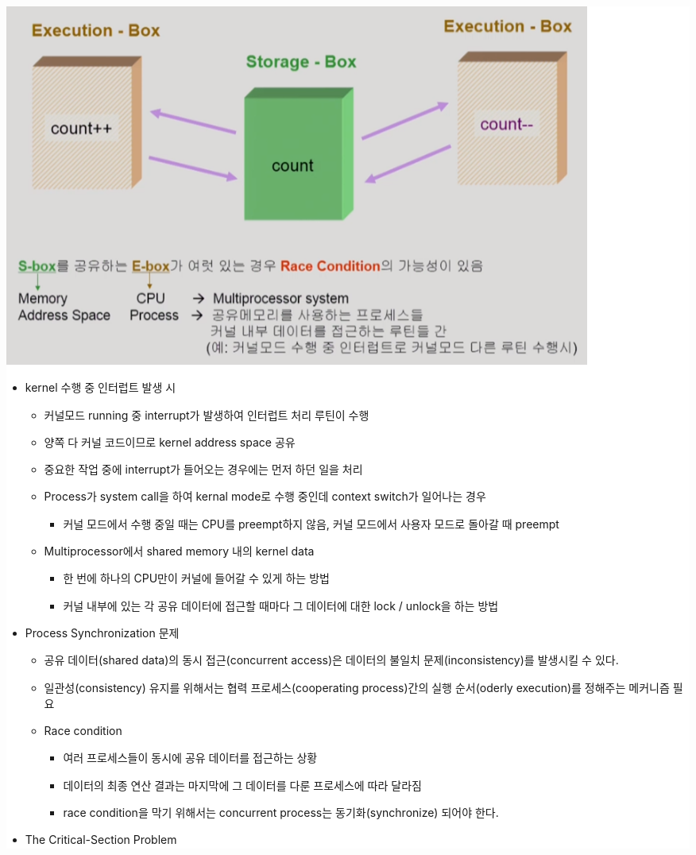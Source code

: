   ![image-20220505184850038](week2_os_hee.assets/image-20220505184850038.png)

  * kernel 수행 중 인터럽트 발생 시

    * 커널모드 running 중 interrupt가 발생하여 인터럽트 처리 루틴이 수행
    * 양쪽 다 커널 코드이므로 kernel address space 공유
    * 중요한 작업 중에 interrupt가 들어오는 경우에는 먼저 하던 일을 처리

    * Process가 system call을 하여 kernal mode로 수행 중인데 context switch가 일어나는 경우

      * 커널 모드에서 수행 중일 때는 CPU를 preempt하지 않음, 커널 모드에서 사용자 모드로 돌아갈 때 preempt

    * Multiprocessor에서 shared memory 내의 kernel data

      * 한 번에 하나의 CPU만이 커널에 들어갈 수 있게 하는 방법

      * 커널 내부에 있는 각 공유 데이터에 접근할 때마다 그 데이터에 대한 lock / unlock을 하는 방법

          

* Process Synchronization 문제

  * 공유 데이터(shared data)의 동시 접근(concurrent access)은 데이터의 불일치 문제(inconsistency)를 발생시킬 수 있다.

  * 일관성(consistency) 유지를 위해서는 협력 프로세스(cooperating process)간의 실행 순서(oderly execution)를 정해주는 메커니즘 필요

  * Race condition

    * 여러 프로세스들이 동시에 공유 데이터를 접근하는 상황

    * 데이터의 최종 연산 결과는 마지막에 그 데이터를 다룬 프로세스에 따라 달라짐

    * race condition을 막기 위해서는 concurrent process는 동기화(synchronize) 되어야 한다.

        

* The Critical-Section Problem
